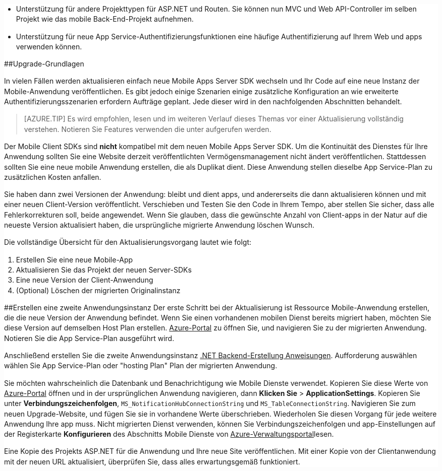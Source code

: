 - Unterstützung für andere Projekttypen für ASP.NET und Routen. Sie können nun MVC und Web API-Controller im selben Projekt wie das mobile Back-End-Projekt aufnehmen.

- Unterstützung für neue App Service-Authentifizierungsfunktionen eine häufige Authentifizierung auf Ihrem Web und apps verwenden können.

##<a name="overview"></a>Upgrade-Grundlagen

In vielen Fällen werden aktualisieren einfach neue Mobile Apps Server SDK wechseln und Ihr Code auf eine neue Instanz der Mobile-Anwendung veröffentlichen. Es gibt jedoch einige Szenarien einige zusätzliche Konfiguration an wie erweiterte Authentifizierungsszenarien erfordern Aufträge geplant. Jede dieser wird in den nachfolgenden Abschnitten behandelt.

>[AZURE.TIP] Es wird empfohlen, lesen und im weiteren Verlauf dieses Themas vor einer Aktualisierung vollständig verstehen. Notieren Sie Features verwenden die unter aufgerufen werden.

Der Mobile Client SDKs sind **nicht** kompatibel mit dem neuen Mobile Apps Server SDK. Um die Kontinuität des Dienstes für Ihre Anwendung sollten Sie eine Website derzeit veröffentlichten Vermögensmanagement nicht ändert veröffentlichen. Stattdessen sollten Sie eine neue mobile Anwendung erstellen, die als Duplikat dient. Diese Anwendung stellen dieselbe App Service-Plan zu zusätzlichen Kosten anfallen.

Sie haben dann zwei Versionen der Anwendung: bleibt und dient apps, und andererseits die dann aktualisieren können und mit einer neuen Client-Version veröffentlicht. Verschieben und Testen Sie den Code in Ihrem Tempo, aber stellen Sie sicher, dass alle Fehlerkorrekturen soll, beide angewendet. Wenn Sie glauben, dass die gewünschte Anzahl von Client-apps in der Natur auf die neueste Version aktualisiert haben, die ursprüngliche migrierte Anwendung löschen Wunsch.

Die vollständige Übersicht für den Aktualisierungsvorgang lautet wie folgt:

1. Erstellen Sie eine neue Mobile-App
2. Aktualisieren Sie das Projekt der neuen Server-SDKs
3. Eine neue Version der Client-Anwendung
4. (Optional) Löschen der migrierten Originalinstanz

##<a name="mobile-app-version"></a>Erstellen eine zweite Anwendungsinstanz
Der erste Schritt bei der Aktualisierung ist Ressource Mobile-Anwendung erstellen, die die neue Version der Anwendung befindet. Wenn Sie einen vorhandenen mobilen Dienst bereits migriert haben, möchten Sie diese Version auf demselben Host Plan erstellen. [Azure-Portal] zu öffnen Sie, und navigieren Sie zu der migrierten Anwendung. Notieren Sie die App Service-Plan ausgeführt wird.

Anschließend erstellen Sie die zweite Anwendungsinstanz [.NET Backend-Erstellung Anweisungen](app-service-mobile-dotnet-backend-how-to-use-server-sdk.md#create-app). Aufforderung auswählen wählen Sie App Service-Plan oder "hosting Plan" Plan der migrierten Anwendung.

Sie möchten wahrscheinlich die Datenbank und Benachrichtigung wie Mobile Dienste verwendet. Kopieren Sie diese Werte von [Azure-Portal] öffnen und in der ursprünglichen Anwendung navigieren, dann **Klicken Sie** > **ApplicationSettings**. Kopieren Sie unter **Verbindungszeichenfolgen**, `MS_NotificationHubConnectionString` und `MS_TableConnectionString`. Navigieren Sie zum neuen Upgrade-Website, und fügen Sie sie in vorhandene Werte überschrieben. Wiederholen Sie diesen Vorgang für jede weitere Anwendung Ihre app muss. Nicht migrierten Dienst verwenden, können Sie Verbindungszeichenfolgen und app-Einstellungen auf der Registerkarte **Konfigurieren** des Abschnitts Mobile Dienste von [Azure-Verwaltungsportal]lesen.

Eine Kopie des Projekts ASP.NET für die Anwendung und Ihre neue Site veröffentlichen. Mit einer Kopie von der Clientanwendung mit der neuen URL aktualisiert, überprüfen Sie, dass alles erwartungsgemäß funktioniert.


[Azure-portal]: https://portal.azure.com/
[Azure-Verwaltungsportal]: https://manage.windowsazure.com/
[Was sind Mobile Apps?]: app-service-mobile-value-prop.md
[I already use web sites and mobile services – how does App Service help me?]: /en-us/documentation/articles/app-service-mobile-value-prop-migration-from-mobile-services
[Mobile App Server SDK]: http://www.nuget.org/packages/microsoft.azure.mobile.server
[Create a Mobile App]: app-service-mobile-xamarin-ios-get-started.md
[Add push notifications to your mobile app]: app-service-mobile-xamarin-ios-get-started-push.md
[Add authentication to your mobile app]: app-service-mobile-xamarin-ios-get-started-users.md
[Azure Scheduler]: /en-us/documentation/services/scheduler/
[Webauftrag]: ../app-service-web/websites-webjobs-resources.md
[Wie die Server SDK]: app-service-mobile-dotnet-backend-how-to-use-server-sdk.md
[Migrate from Mobile Services to an App Service Mobile App]: app-service-mobile-migrating-from-mobile-services.md
[Migrate your existing Mobile Service to App Service]: app-service-mobile-migrating-from-mobile-services.md
[App Servicepreise]: https://azure.microsoft.com/en-us/pricing/details/app-service/
[Übersicht über .NET Server SDK]: app-service-mobile-dotnet-backend-how-to-use-server-sdk.md